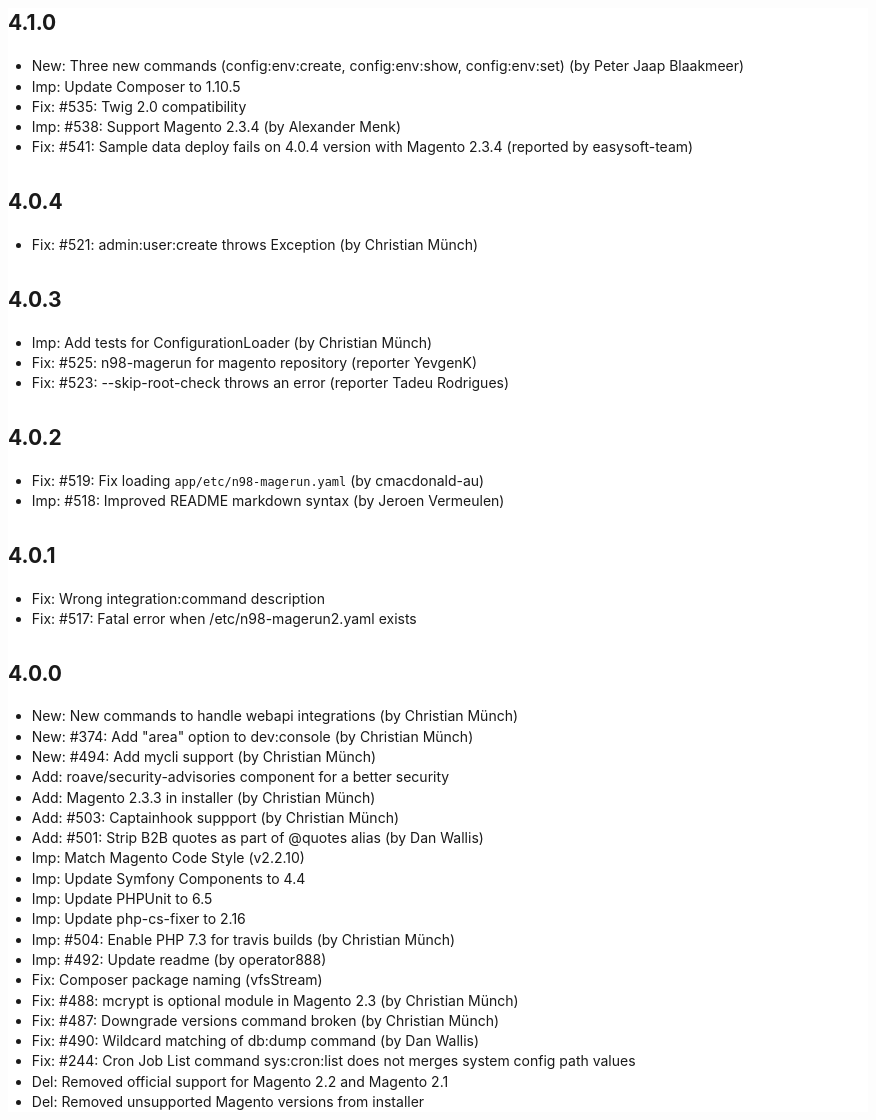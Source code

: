 4.1.0
-----

- New: Three new commands (config:env:create, config:env:show, config:env:set) (by Peter Jaap Blaakmeer)
- Imp: Update Composer to 1.10.5
- Fix: #535: Twig 2.0 compatibility
- Imp: #538: Support Magento 2.3.4 (by Alexander Menk)
- Fix: #541: Sample data deploy fails on 4.0.4 version with Magento 2.3.4 (reported by easysoft-team)

4.0.4
-----

- Fix: #521: admin:user:create throws Exception (by Christian Münch)

4.0.3
-----

- Imp: Add tests for ConfigurationLoader (by Christian Münch)
- Fix: #525: n98-magerun for magento repository (reporter YevgenK)
- Fix: #523: --skip-root-check throws an error (reporter Tadeu Rodrigues)

4.0.2
-----

- Fix: #519: Fix loading `app/etc/n98-magerun.yaml` (by cmacdonald-au)
- Imp: #518: Improved README markdown syntax (by Jeroen Vermeulen)

4.0.1
-----

- Fix: Wrong integration:command description
- Fix: #517: Fatal error when /etc/n98-magerun2.yaml exists

4.0.0
-----

- New: New commands to handle webapi integrations (by Christian Münch)
- New: #374: Add "area" option to dev:console (by Christian Münch)
- New: #494: Add mycli support (by Christian Münch)
- Add: roave/security-advisories component for a better security
- Add: Magento 2.3.3 in installer (by Christian Münch)
- Add: #503: Captainhook suppport (by Christian Münch)
- Add: #501: Strip B2B quotes as part of @quotes alias (by Dan Wallis)
- Imp: Match Magento Code Style (v2.2.10)
- Imp: Update Symfony Components to 4.4
- Imp: Update PHPUnit to 6.5
- Imp: Update php-cs-fixer to 2.16
- Imp: #504: Enable PHP 7.3 for travis builds (by Christian Münch)
- Imp: #492: Update readme (by operator888)
- Fix: Composer package naming (vfsStream)
- Fix: #488: mcrypt is optional module in Magento 2.3 (by Christian Münch)
- Fix: #487: Downgrade versions command broken (by Christian Münch)
- Fix: #490: Wildcard matching of db:dump command (by Dan Wallis)
- Fix: #244: Cron Job List command sys:cron:list does not merges system config path values
- Del: Removed official support for Magento 2.2 and Magento 2.1
- Del: Removed unsupported Magento versions from installer
